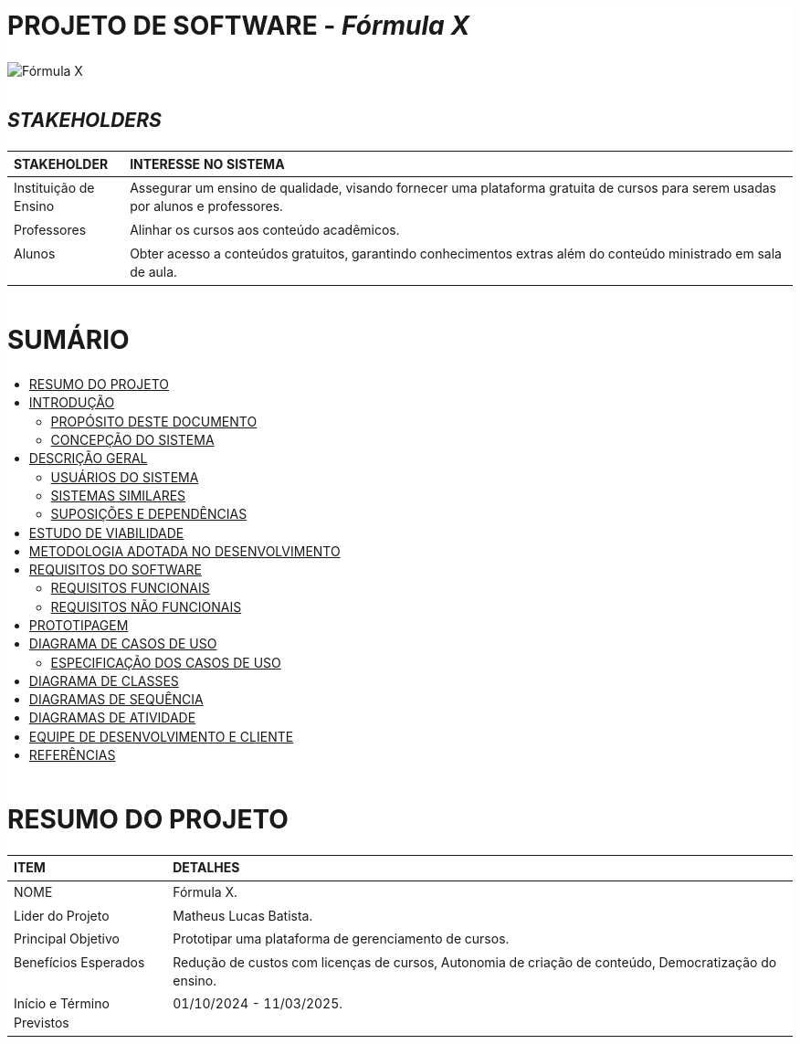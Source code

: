 
# PROJETO DE SOFTWARE - _Fórmula X_

![Fórmula X](https://github.com/YurizinDEV/FormulaX/blob/main/img/Capa.png)

## *STAKEHOLDERS*
|STAKEHOLDER|INTERESSE NO SISTEMA|
|:---|:---|
|Instituição de Ensino|Assegurar um ensino de qualidade, visando fornecer uma plataforma gratuita de cursos para serem usadas por alunos e professores.|
|Professores|Alinhar os cursos aos conteúdo acadêmicos.|
|Alunos|Obter acesso a conteúdos gratuitos, garantindo conhecimentos extras além do conteúdo ministrado em sala de aula.|


# SUMÁRIO

* [RESUMO DO PROJETO](#resumo-do-projeto)
* [INTRODUÇÃO](#introdução)
  * [PROPÓSITO DESTE DOCUMENTO](#propósito-deste-documento)
  * [CONCEPÇÃO DO SISTEMA](#concepção-do-sistema)
* [DESCRIÇÃO GERAL](#descrição-geral)
  * [USUÁRIOS DO SISTEMA](#usuários-do-sistema)
  * [SISTEMAS SIMILARES](#sistemas-similares)
  * [SUPOSIÇÕES E DEPENDÊNCIAS](#suposições-e-dependências)
* [ESTUDO DE VIABILIDADE](#estudo-de-viabilidade)
* [METODOLOGIA ADOTADA NO DESENVOLVIMENTO](#metodologia-adotada-no-desenvolvimento)
* [REQUISITOS DO SOFTWARE](#requisitos-do-software)
  * [REQUISITOS FUNCIONAIS](#requisitos-funcionais)
  * [REQUISITOS NÃO FUNCIONAIS](#requisitos-não-funcionais)
* [PROTOTIPAGEM](#prototipagem)
* [DIAGRAMA DE CASOS DE USO](#diagrama-de-casos-de-uso)
  * [ESPECIFICAÇÃO DOS CASOS DE USO](#descrição--especificação-dos-casos-de-uso)
* [DIAGRAMA DE CLASSES](#diagrama-de-classes)
* [DIAGRAMAS DE SEQUÊNCIA](#diagramas-de-sequência)
* [DIAGRAMAS DE ATIVIDADE](#diagramas-de-atividade)
* [EQUIPE DE DESENVOLVIMENTO E CLIENTE](#equipe-de-desenvolvimento-e-cliente)
* [REFERÊNCIAS](#referências)


# RESUMO DO PROJETO

|ITEM| DETALHES|
|:---|:---|
| NOME|Fórmula X. |
| Lider do Projeto|Matheus Lucas Batista. |
| Principal Objetivo |Prototipar uma plataforma de gerenciamento de cursos. |
| Benefícios Esperados |Redução de custos com licenças de cursos, Autonomia de criação de conteúdo, Democratização do ensino. |
| Início e Término Previstos |01/10/2024 - 11/03/2025. |

